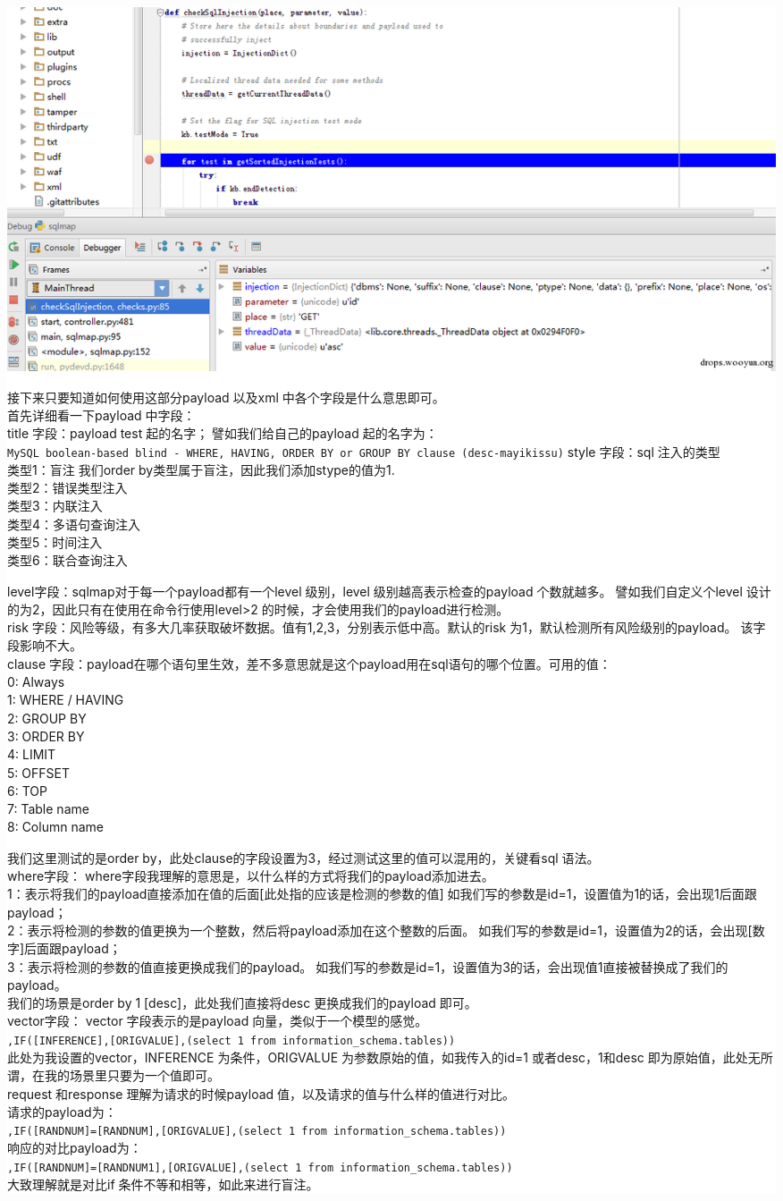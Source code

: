 ![sqlmap2](../pictures/sqlmap2.png)  

接下来只要知道如何使用这部分payload 以及xml 中各个字段是什么意思即可。  
首先详细看一下payload 中字段：  
title 字段：payload test 起的名字； 譬如我们给自己的payload 起的名字为：  
`MySQL boolean-based blind - WHERE, HAVING, ORDER BY or GROUP BY clause (desc-mayikissu)`
style 字段：sql 注入的类型  
类型1：盲注 我们order by类型属于盲注，因此我们添加stype的值为1.   
类型2：错误类型注入   
类型3：内联注入   
类型4：多语句查询注入   
类型5：时间注入   
类型6：联合查询注入  


level字段：sqlmap对于每一个payload都有一个level 级别，level 级别越高表示检查的payload 个数就越多。 譬如我们自定义个level 设计的为2，因此只有在使用在命令行使用level>2 的时候，才会使用我们的payload进行检测。  
risk 字段：风险等级，有多大几率获取破坏数据。值有1,2,3，分别表示低中高。默认的risk 为1，默认检测所有风险级别的payload。 该字段影响不大。  
clause 字段：payload在哪个语句里生效，差不多意思就是这个payload用在sql语句的哪个位置。可用的值：  
0: Always  
1: WHERE / HAVING  
2: GROUP BY  
3: ORDER BY  
4: LIMIT  
5: OFFSET  
6: TOP  
7: Table name  
8: Column name  

我们这里测试的是order by，此处clause的字段设置为3，经过测试这里的值可以混用的，关键看sql 语法。  
where字段： where字段我理解的意思是，以什么样的方式将我们的payload添加进去。  
1：表示将我们的payload直接添加在值的后面[此处指的应该是检测的参数的值] 如我们写的参数是id=1，设置<where>值为1的话，会出现1后面跟payload；  
2：表示将检测的参数的值更换为一个整数，然后将payload添加在这个整数的后面。 如我们写的参数是id=1，设置<where>值为2的话，会出现[数字]后面跟payload；  
3：表示将检测的参数的值直接更换成我们的payload。 如我们写的参数是id=1，设置<where>值为3的话，会出现值1直接被替换成了我们的payload。  
我们的场景是order by 1 [desc]，此处我们直接将desc 更换成我们的payload 即可。  
vector字段： vector 字段表示的是payload 向量，类似于一个模型的感觉。  
`,IF([INFERENCE],[ORIGVALUE],(select 1 from information_schema.tables))`  
此处为我设置的vector，INFERENCE 为条件，ORIGVALUE 为参数原始的值，如我传入的id=1 或者desc，1和desc 即为原始值，此处无所谓，在我的场景里只要为一个值即可。  
request 和response 理解为请求的时候payload 值，以及请求的值与什么样的值进行对比。  
请求的payload为：  
`,IF([RANDNUM]=[RANDNUM],[ORIGVALUE],(select 1 from information_schema.tables))`  
响应的对比payload为：  
`,IF([RANDNUM]=[RANDNUM1],[ORIGVALUE],(select 1 from information_schema.tables))`  
大致理解就是对比if 条件不等和相等，如此来进行盲注。  